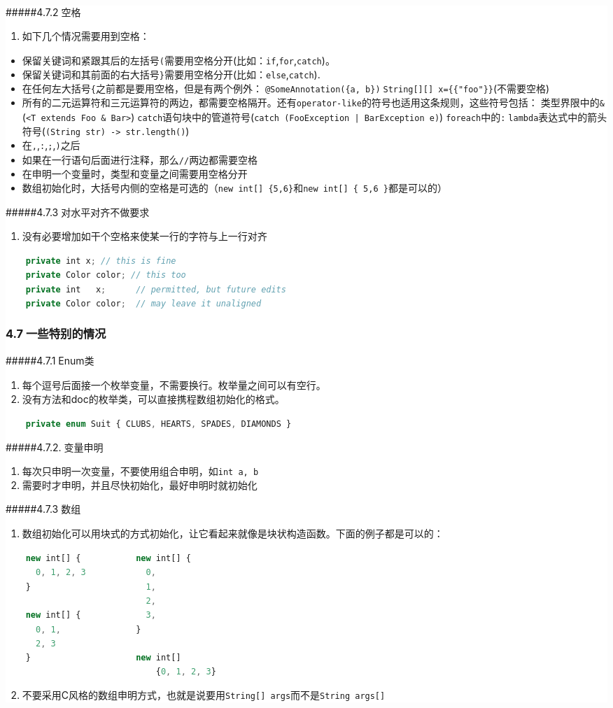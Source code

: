 #####4.7.2 空格
1. 如下几个情况需要用到空格：
 - 保留关键词和紧跟其后的左括号`(`需要用空格分开(比如：`if`,`for`,`catch`)。
 - 保留关键词和其前面的右大括号`}`需要用空格分开(比如：`else`,`catch`).
 - 在任何左大括号`{`之前都是要用空格，但是有两个例外：
    `@SomeAnnotation({a, b})`
    `String[][] x={{"foo"}}`(不需要空格)
 - 所有的二元运算符和三元运算符的两边，都需要空格隔开。还有`operator-like`的符号也适用这条规则，这些符号包括：
   类型界限中的`&`(`<T extends Foo & Bar>`)
   `catch`语句块中的管道符号(`catch (FooException | BarException e)`)
   `foreach`中的`:`
   `lambda`表达式中的箭头符号(`(String str) -> str.length()`)
 - 在`,`,`:`,`;`,`)`之后
 - 如果在一行语句后面进行注释，那么`//`两边都需要空格
 - 在申明一个变量时，类型和变量之间需要用空格分开
 - 数组初始化时，大括号内侧的空格是可选的（`new int[] {5,6}`和`new int[] { 5,6 }`都是可以的）

#####4.7.3 对水平对齐不做要求
1. 没有必要增加如干个空格来使某一行的字符与上一行对齐

```javascript
    private int x; // this is fine
    private Color color; // this too
    private int   x;      // permitted, but future edits
    private Color color;  // may leave it unaligned
```


### 4.7 一些特别的情况

#####4.7.1 Enum类
1. 每个逗号后面接一个枚举变量，不需要换行。枚举量之间可以有空行。
2. 没有方法和doc的枚举类，可以直接携程数组初始化的格式。
```javascript
    private enum Suit { CLUBS, HEARTS, SPADES, DIAMONDS }
```

#####4.7.2. 变量申明
1. 每次只申明一次变量，不要使用组合申明，如`int a, b`
2. 需要时才申明，并且尽快初始化，最好申明时就初始化

#####4.7.3 数组
1. 数组初始化可以用块式的方式初始化，让它看起来就像是块状构造函数。下面的例子都是可以的：
```javascript
    new int[] {           new int[] {
      0, 1, 2, 3            0,
    }                       1,
                            2,
    new int[] {             3,
      0, 1,               }
      2, 3
    }                     new int[]
                              {0, 1, 2, 3}
 ```
2. 不要采用C风格的数组申明方式，也就是说要用`String[] args`而不是`String args[]`
